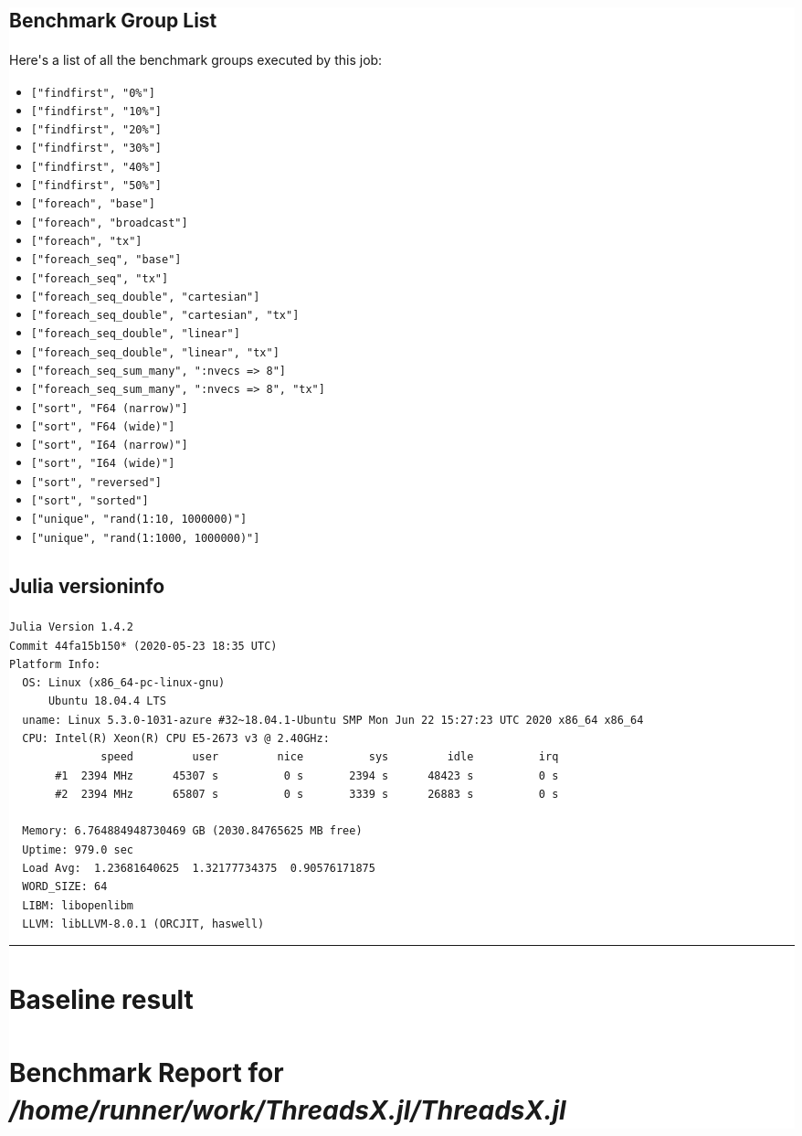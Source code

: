 ## Benchmark Group List
Here's a list of all the benchmark groups executed by this job:

- `["findfirst", "0%"]`
- `["findfirst", "10%"]`
- `["findfirst", "20%"]`
- `["findfirst", "30%"]`
- `["findfirst", "40%"]`
- `["findfirst", "50%"]`
- `["foreach", "base"]`
- `["foreach", "broadcast"]`
- `["foreach", "tx"]`
- `["foreach_seq", "base"]`
- `["foreach_seq", "tx"]`
- `["foreach_seq_double", "cartesian"]`
- `["foreach_seq_double", "cartesian", "tx"]`
- `["foreach_seq_double", "linear"]`
- `["foreach_seq_double", "linear", "tx"]`
- `["foreach_seq_sum_many", ":nvecs => 8"]`
- `["foreach_seq_sum_many", ":nvecs => 8", "tx"]`
- `["sort", "F64 (narrow)"]`
- `["sort", "F64 (wide)"]`
- `["sort", "I64 (narrow)"]`
- `["sort", "I64 (wide)"]`
- `["sort", "reversed"]`
- `["sort", "sorted"]`
- `["unique", "rand(1:10, 1000000)"]`
- `["unique", "rand(1:1000, 1000000)"]`

## Julia versioninfo
```
Julia Version 1.4.2
Commit 44fa15b150* (2020-05-23 18:35 UTC)
Platform Info:
  OS: Linux (x86_64-pc-linux-gnu)
      Ubuntu 18.04.4 LTS
  uname: Linux 5.3.0-1031-azure #32~18.04.1-Ubuntu SMP Mon Jun 22 15:27:23 UTC 2020 x86_64 x86_64
  CPU: Intel(R) Xeon(R) CPU E5-2673 v3 @ 2.40GHz: 
              speed         user         nice          sys         idle          irq
       #1  2394 MHz      45307 s          0 s       2394 s      48423 s          0 s
       #2  2394 MHz      65807 s          0 s       3339 s      26883 s          0 s
       
  Memory: 6.764884948730469 GB (2030.84765625 MB free)
  Uptime: 979.0 sec
  Load Avg:  1.23681640625  1.32177734375  0.90576171875
  WORD_SIZE: 64
  LIBM: libopenlibm
  LLVM: libLLVM-8.0.1 (ORCJIT, haswell)
```

---
# Baseline result
# Benchmark Report for */home/runner/work/ThreadsX.jl/ThreadsX.jl*
